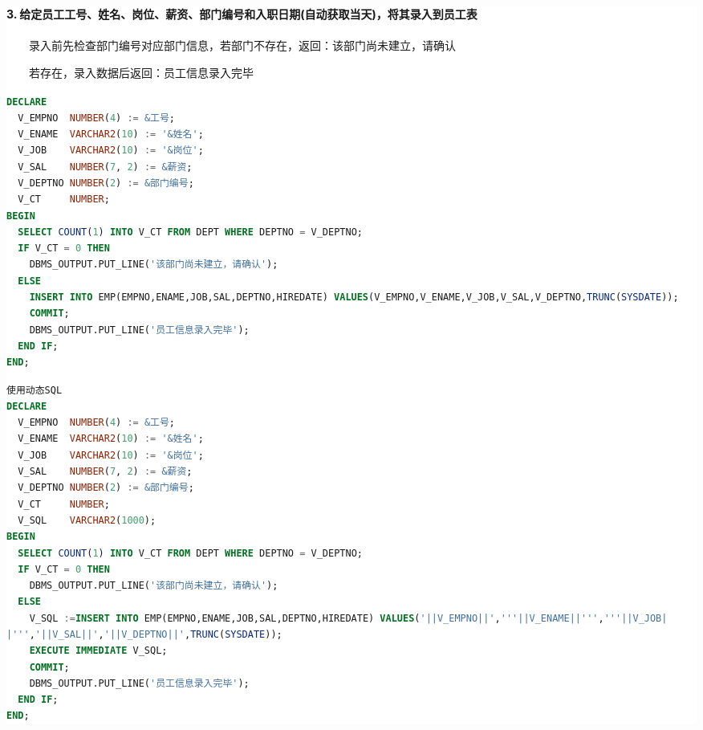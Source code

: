 

#### 3. 给定员工工号、姓名、岗位、薪资、部门编号和入职日期(自动获取当天)，将其录入到员工表

　　录入前先检查部门编号对应部门信息，若部门不存在，返回：该部门尚未建立，请确认

　　若存在，录入数据后返回：员工信息录入完毕
```SQL
DECLARE
  V_EMPNO  NUMBER(4) := &工号;
  V_ENAME  VARCHAR2(10) := '&姓名';
  V_JOB    VARCHAR2(10) := '&岗位';
  V_SAL    NUMBER(7, 2) := &薪资;
  V_DEPTNO NUMBER(2) := &部门编号;
  V_CT     NUMBER;
BEGIN
  SELECT COUNT(1) INTO V_CT FROM DEPT WHERE DEPTNO = V_DEPTNO;
  IF V_CT = 0 THEN
    DBMS_OUTPUT.PUT_LINE('该部门尚未建立，请确认');
  ELSE
    INSERT INTO EMP(EMPNO,ENAME,JOB,SAL,DEPTNO,HIREDATE) VALUES(V_EMPNO,V_ENAME,V_JOB,V_SAL,V_DEPTNO,TRUNC(SYSDATE));
    COMMIT;
    DBMS_OUTPUT.PUT_LINE('员工信息录入完毕');
  END IF;
END;
```



```SQL
使用动态SQL
DECLARE
  V_EMPNO  NUMBER(4) := &工号;
  V_ENAME  VARCHAR2(10) := '&姓名';
  V_JOB    VARCHAR2(10) := '&岗位';
  V_SAL    NUMBER(7, 2) := &薪资;
  V_DEPTNO NUMBER(2) := &部门编号;
  V_CT     NUMBER;
  V_SQL    VARCHAR2(1000);
BEGIN
  SELECT COUNT(1) INTO V_CT FROM DEPT WHERE DEPTNO = V_DEPTNO;
  IF V_CT = 0 THEN
    DBMS_OUTPUT.PUT_LINE('该部门尚未建立，请确认');
  ELSE
    V_SQL :=INSERT INTO EMP(EMPNO,ENAME,JOB,SAL,DEPTNO,HIREDATE) VALUES('||V_EMPNO||','''||V_ENAME||''','''||V_JOB||''','||V_SAL||','||V_DEPTNO||',TRUNC(SYSDATE));
    EXECUTE IMMEDIATE V_SQL;
    COMMIT;
    DBMS_OUTPUT.PUT_LINE('员工信息录入完毕');
  END IF;
END;
```

